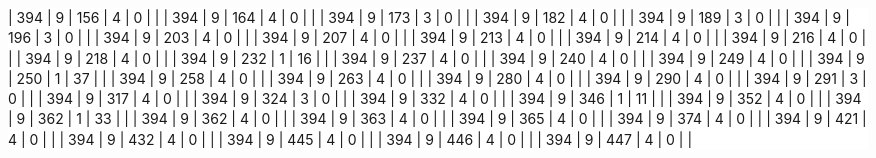 | 394        | 9                | 156     | 4                      | 0     |       |
| 394        | 9                | 164     | 4                      | 0     |       |
| 394        | 9                | 173     | 3                      | 0     |       |
| 394        | 9                | 182     | 4                      | 0     |       |
| 394        | 9                | 189     | 3                      | 0     |       |
| 394        | 9                | 196     | 3                      | 0     |       |
| 394        | 9                | 203     | 4                      | 0     |       |
| 394        | 9                | 207     | 4                      | 0     |       |
| 394        | 9                | 213     | 4                      | 0     |       |
| 394        | 9                | 214     | 4                      | 0     |       |
| 394        | 9                | 216     | 4                      | 0     |       |
| 394        | 9                | 218     | 4                      | 0     |       |
| 394        | 9                | 232     | 1                      | 16    |       |
| 394        | 9                | 237     | 4                      | 0     |       |
| 394        | 9                | 240     | 4                      | 0     |       |
| 394        | 9                | 249     | 4                      | 0     |       |
| 394        | 9                | 250     | 1                      | 37    |       |
| 394        | 9                | 258     | 4                      | 0     |       |
| 394        | 9                | 263     | 4                      | 0     |       |
| 394        | 9                | 280     | 4                      | 0     |       |
| 394        | 9                | 290     | 4                      | 0     |       |
| 394        | 9                | 291     | 3                      | 0     |       |
| 394        | 9                | 317     | 4                      | 0     |       |
| 394        | 9                | 324     | 3                      | 0     |       |
| 394        | 9                | 332     | 4                      | 0     |       |
| 394        | 9                | 346     | 1                      | 11    |       |
| 394        | 9                | 352     | 4                      | 0     |       |
| 394        | 9                | 362     | 1                      | 33    |       |
| 394        | 9                | 362     | 4                      | 0     |       |
| 394        | 9                | 363     | 4                      | 0     |       |
| 394        | 9                | 365     | 4                      | 0     |       |
| 394        | 9                | 374     | 4                      | 0     |       |
| 394        | 9                | 421     | 4                      | 0     |       |
| 394        | 9                | 432     | 4                      | 0     |       |
| 394        | 9                | 445     | 4                      | 0     |       |
| 394        | 9                | 446     | 4                      | 0     |       |
| 394        | 9                | 447     | 4                      | 0     |       |